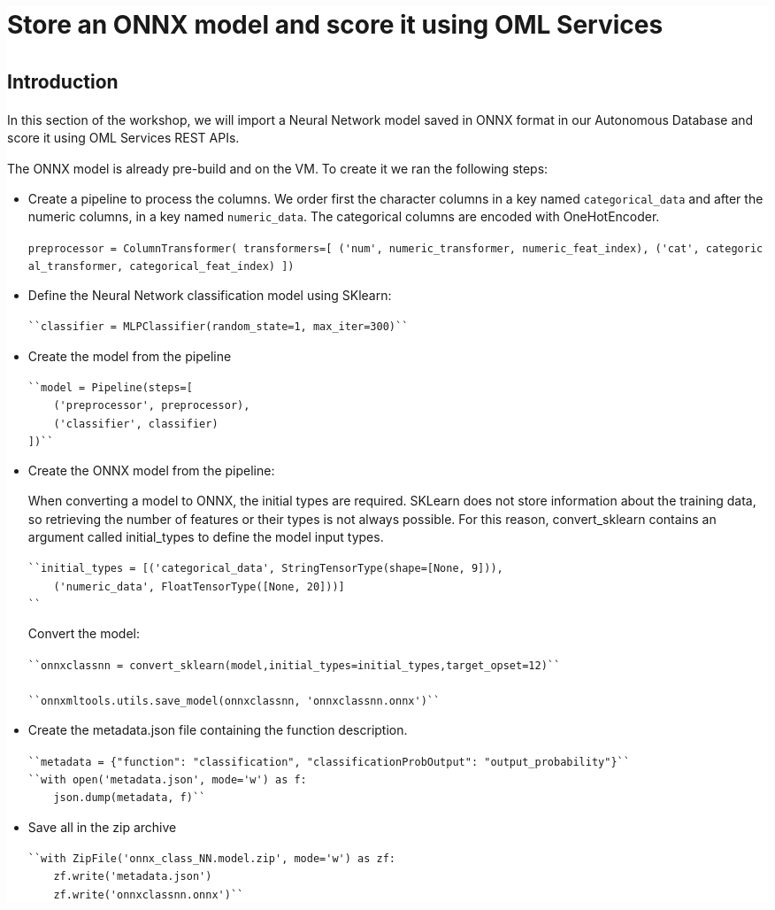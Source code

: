# Store an ONNX model and score it using OML Services

## Introduction

In this section of the workshop, we will import a Neural Network model saved in ONNX format in our Autonomous Database and score it using OML Services REST APIs.

The ONNX model is already pre-build and on the VM. To create it we ran the following steps:
*  Create a pipeline to process the columns. We order first the character columns in a key named ``categorical_data`` and after the numeric columns, in a key  named ``numeric_data``. The categorical columns are encoded with OneHotEncoder.

      ``
      preprocessor = ColumnTransformer(
          transformers=[
              ('num', numeric_transformer, numeric_feat_index),
              ('cat', categorical_transformer, categorical_feat_index)
          ])
      ``

* Define the Neural Network classification model using SKlearn:

      ``classifier = MLPClassifier(random_state=1, max_iter=300)``
* Create the model from the pipeline

      ``model = Pipeline(steps=[
          ('preprocessor', preprocessor),
          ('classifier', classifier)
      ])``

* Create the ONNX model from the pipeline:

  When converting a model to ONNX, the initial types are required. SKLearn does not store information about the training data, so retrieving the number of features or their types is not always possible. For this reason, convert\_sklearn contains an argument called initial\_types to define the model input types.

      ``initial_types = [('categorical_data', StringTensorType(shape=[None, 9])),
          ('numeric_data', FloatTensorType([None, 20]))]
      ``

  Convert the model:

      ``onnxclassnn = convert_sklearn(model,initial_types=initial_types,target_opset=12)``

      ``onnxmltools.utils.save_model(onnxclassnn, 'onnxclassnn.onnx')``

* Create the metadata.json file containing the function description.

      ``metadata = {"function": "classification", "classificationProbOutput": "output_probability"}``
      ``with open('metadata.json', mode='w') as f:
          json.dump(metadata, f)``

* Save all in the zip archive

      ``with ZipFile('onnx_class_NN.model.zip', mode='w') as zf:
          zf.write('metadata.json')
          zf.write('onnxclassnn.onnx')``
